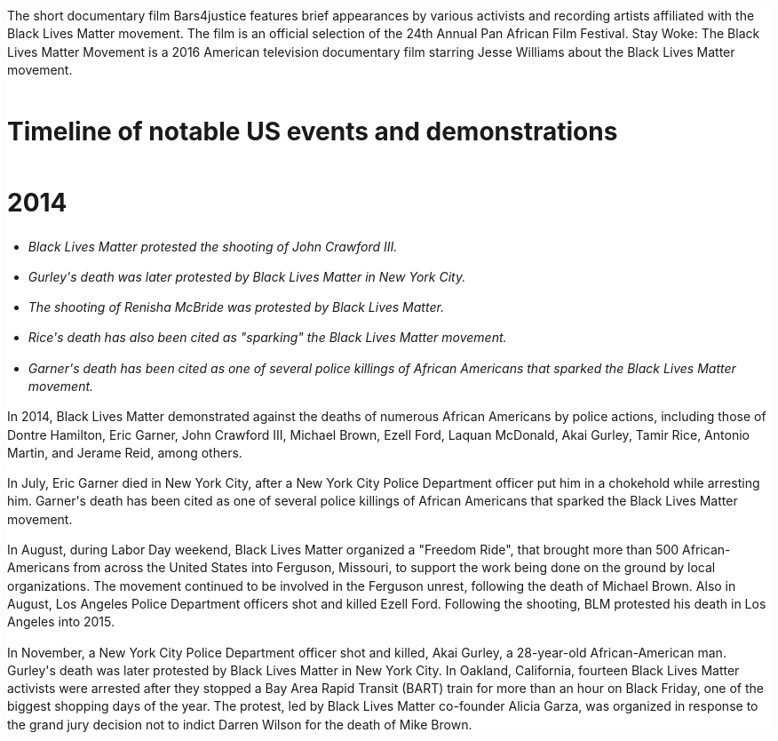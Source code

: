 The short documentary film Bars4justice features brief appearances by
various activists and recording artists affiliated with the Black Lives
Matter movement. The film is an official selection of the 24th Annual
Pan African Film Festival. Stay Woke: The Black Lives Matter Movement is
a 2016 American television documentary film starring Jesse Williams
about the Black Lives Matter movement.

Timeline of notable US events and demonstrations
================================================

2014
====

-   *Black Lives Matter protested the shooting of John Crawford III.*

-   *Gurley's death was later protested by Black Lives Matter in New
    York City.*

-   *The shooting of Renisha McBride was protested by Black Lives
    Matter.*

-   *Rice's death has also been cited as "sparking" the Black Lives
    Matter movement.*

-   *Garner's death has been cited as one of several police killings of
    African Americans that sparked the Black Lives Matter movement.*

In 2014, Black Lives Matter demonstrated against the deaths of numerous
African Americans by police actions, including those of Dontre Hamilton,
Eric Garner, John Crawford III, Michael Brown, Ezell Ford, Laquan
McDonald, Akai Gurley, Tamir Rice, Antonio Martin, and Jerame Reid,
among others.

In July, Eric Garner died in New York City, after a New York City Police
Department officer put him in a chokehold while arresting him. Garner's
death has been cited as one of several police killings of African
Americans that sparked the Black Lives Matter movement.

In August, during Labor Day weekend, Black Lives Matter organized a
"Freedom Ride", that brought more than 500 African-Americans from across
the United States into Ferguson, Missouri, to support the work being
done on the ground by local organizations. The movement continued to be
involved in the Ferguson unrest, following the death of Michael Brown.
Also in August, Los Angeles Police Department officers shot and killed
Ezell Ford. Following the shooting, BLM protested his death in Los
Angeles into 2015.

In November, a New York City Police Department officer shot and killed,
Akai Gurley, a 28-year-old African-American man. Gurley's death was
later protested by Black Lives Matter in New York City. In Oakland,
California, fourteen Black Lives Matter activists were arrested after
they stopped a Bay Area Rapid Transit (BART) train for more than an hour
on Black Friday, one of the biggest shopping days of the year. The
protest, led by Black Lives Matter co-founder Alicia Garza, was
organized in response to the grand jury decision not to indict Darren
Wilson for the death of Mike Brown.

